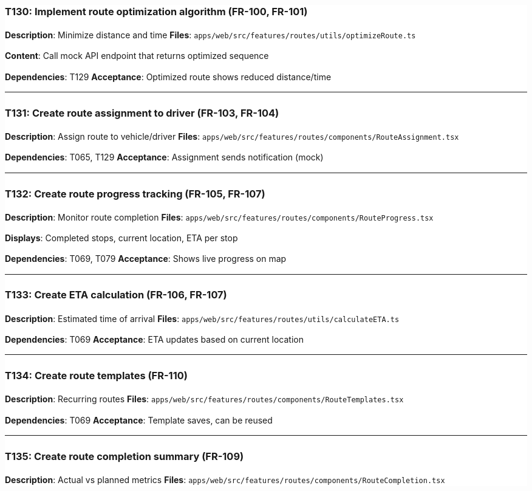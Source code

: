 
### T130: Implement route optimization algorithm (FR-100, FR-101)
**Description**: Minimize distance and time
**Files**: `apps/web/src/features/routes/utils/optimizeRoute.ts`

**Content**: Call mock API endpoint that returns optimized sequence

**Dependencies**: T129
**Acceptance**: Optimized route shows reduced distance/time

---

### T131: Create route assignment to driver (FR-103, FR-104)
**Description**: Assign route to vehicle/driver
**Files**: `apps/web/src/features/routes/components/RouteAssignment.tsx`

**Dependencies**: T065, T129
**Acceptance**: Assignment sends notification (mock)

---

### T132: Create route progress tracking (FR-105, FR-107)
**Description**: Monitor route completion
**Files**: `apps/web/src/features/routes/components/RouteProgress.tsx`

**Displays**: Completed stops, current location, ETA per stop

**Dependencies**: T069, T079
**Acceptance**: Shows live progress on map

---

### T133: Create ETA calculation (FR-106, FR-107)
**Description**: Estimated time of arrival
**Files**: `apps/web/src/features/routes/utils/calculateETA.ts`

**Dependencies**: T069
**Acceptance**: ETA updates based on current location

---

### T134: Create route templates (FR-110)
**Description**: Recurring routes
**Files**: `apps/web/src/features/routes/components/RouteTemplates.tsx`

**Dependencies**: T069
**Acceptance**: Template saves, can be reused

---

### T135: Create route completion summary (FR-109)
**Description**: Actual vs planned metrics
**Files**: `apps/web/src/features/routes/components/RouteCompletion.tsx`
